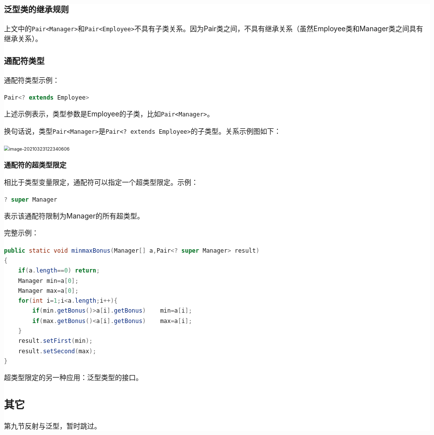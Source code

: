 ### 泛型类的继承规则

上文中的`Pair<Manager>`和`Pair<Employee>`不具有子类关系。因为Pair类之间，不具有继承关系（虽然Employee类和Manager类之间具有继承关系）。

### 通配符类型

通配符类型示例：

```java
Pair<? extends Employee>
```

上述示例表示，类型参数是Employee的子类，比如`Pair<Manager>`。

换句话说，类型`Pair<Manager>`是`Pair<? extends Employee>`的子类型。关系示例图如下：

<img src="https://gitee.com/changyv/md-pic/raw/master/20210323122404.png" alt="image-20210323122340606" style="zoom:65%;" />

**通配符的超类型限定**

相比于类型变量限定，通配符可以指定一个超类型限定。示例：

```java
? super Manager
```

表示该通配符限制为Manager的所有超类型。

完整示例：

```java
public static void minmaxBonus(Manager[] a,Pair<? super Manager> result)
{
    if(a.length==0)	return;
   	Manager min=a[0];
    Manager max=a[0];
    for(int i=1;i<a.length;i++){
        if(min.getBonus()>a[i].getBonus)	min=a[i];
        if(max.getBonus()<a[i].getBonus)	max=a[i];
    }
    result.setFirst(min);
    result.setSecond(max);
}
```

超类型限定的另一种应用：泛型类型的接口。



## 其它

第九节反射与泛型，暂时跳过。













